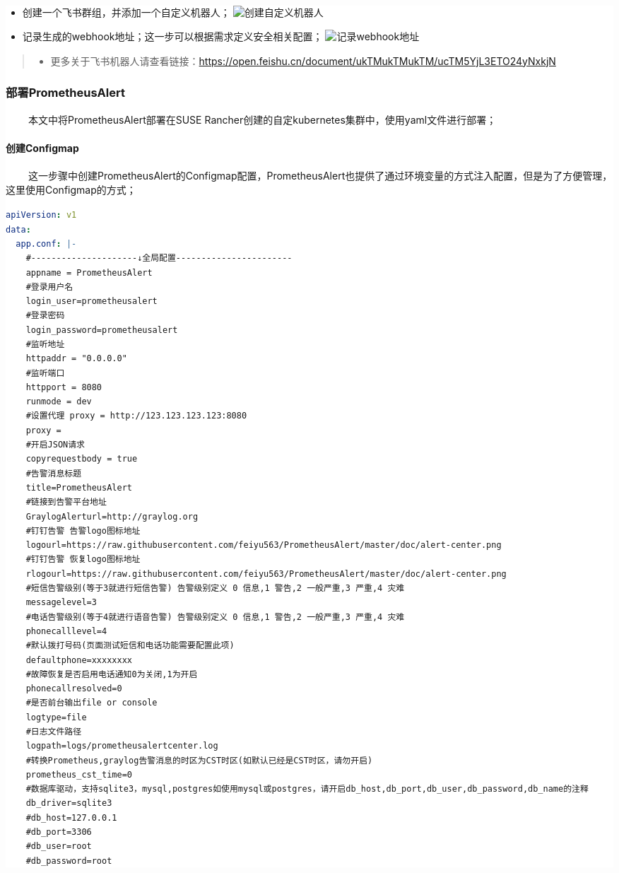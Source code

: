* 创建一个飞书群组，并添加一个自定义机器人；
![创建自定义机器人](https://zknow-1256858200.cos.ap-guangzhou.myqcloud.com/%E5%91%8A%E8%AD%A6%E6%B6%88%E6%81%AF%E4%BD%95%E5%8E%BB%E4%BD%95%E4%BB%8E%EF%BC%9F%E8%AF%BB%E5%AE%8C%E8%BF%99%E7%AF%87%E6%96%87%E7%AB%A0%E5%B0%B1%E7%9F%A5%E9%81%93%E4%BA%86/clipboard_20220519_025219.png)

* 记录生成的webhook地址；这一步可以根据需求定义安全相关配置；
![记录webhook地址](https://zknow-1256858200.cos.ap-guangzhou.myqcloud.com/%E5%91%8A%E8%AD%A6%E6%B6%88%E6%81%AF%E4%BD%95%E5%8E%BB%E4%BD%95%E4%BB%8E%EF%BC%9F%E8%AF%BB%E5%AE%8C%E8%BF%99%E7%AF%87%E6%96%87%E7%AB%A0%E5%B0%B1%E7%9F%A5%E9%81%93%E4%BA%86/clipboard_20220519_025314.png)

>* 更多关于飞书机器人请查看链接：https://open.feishu.cn/document/ukTMukTMukTM/ucTM5YjL3ETO24yNxkjN

### 部署PrometheusAlert

&#8195;&#8195; 本文中将PrometheusAlert部署在SUSE Rancher创建的自定kubernetes集群中，使用yaml文件进行部署；

#### 创建Configmap
&#8195;&#8195; 这一步骤中创建PrometheusAlert的Configmap配置，PrometheusAlert也提供了通过环境变量的方式注入配置，但是为了方便管理，这里使用Configmap的方式；


```yaml
apiVersion: v1
data:
  app.conf: |-
    #---------------------↓全局配置-----------------------
    appname = PrometheusAlert
    #登录用户名
    login_user=prometheusalert
    #登录密码
    login_password=prometheusalert
    #监听地址
    httpaddr = "0.0.0.0"
    #监听端口
    httpport = 8080
    runmode = dev
    #设置代理 proxy = http://123.123.123.123:8080
    proxy =
    #开启JSON请求
    copyrequestbody = true
    #告警消息标题
    title=PrometheusAlert
    #链接到告警平台地址
    GraylogAlerturl=http://graylog.org
    #钉钉告警 告警logo图标地址
    logourl=https://raw.githubusercontent.com/feiyu563/PrometheusAlert/master/doc/alert-center.png
    #钉钉告警 恢复logo图标地址
    rlogourl=https://raw.githubusercontent.com/feiyu563/PrometheusAlert/master/doc/alert-center.png
    #短信告警级别(等于3就进行短信告警) 告警级别定义 0 信息,1 警告,2 一般严重,3 严重,4 灾难
    messagelevel=3
    #电话告警级别(等于4就进行语音告警) 告警级别定义 0 信息,1 警告,2 一般严重,3 严重,4 灾难
    phonecalllevel=4
    #默认拨打号码(页面测试短信和电话功能需要配置此项)
    defaultphone=xxxxxxxx
    #故障恢复是否启用电话通知0为关闭,1为开启
    phonecallresolved=0
    #是否前台输出file or console
    logtype=file
    #日志文件路径
    logpath=logs/prometheusalertcenter.log
    #转换Prometheus,graylog告警消息的时区为CST时区(如默认已经是CST时区，请勿开启)
    prometheus_cst_time=0
    #数据库驱动，支持sqlite3，mysql,postgres如使用mysql或postgres，请开启db_host,db_port,db_user,db_password,db_name的注释
    db_driver=sqlite3
    #db_host=127.0.0.1
    #db_port=3306
    #db_user=root
    #db_password=root
```